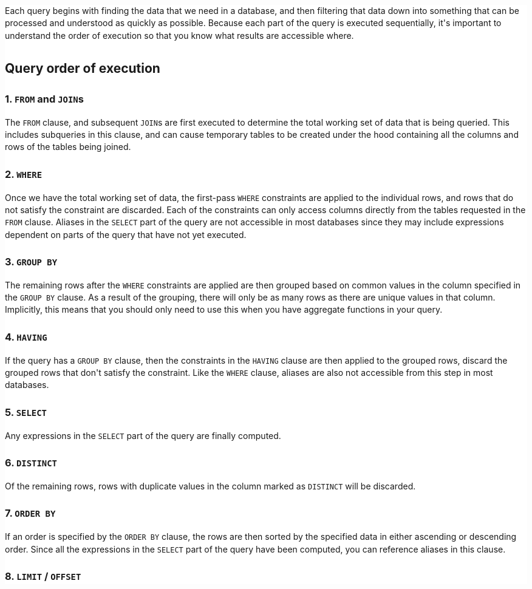Each query begins with finding the data that we need in a database, and then filtering that data down into something that can be processed and understood as quickly as possible. Because each part of the query is executed sequentially, it's important to understand the order of execution so that you know what results are accessible where.


## Query order of execution

### 1. `FROM` and `JOIN`s

The `FROM` clause, and subsequent `JOIN`s are first executed to determine the total working set of data that is being queried. This includes subqueries in this clause, and can cause temporary tables to be created under the hood containing all the columns and rows of the tables being joined.

### 2. `WHERE`

Once we have the total working set of data, the first-pass `WHERE` constraints are applied to the individual rows, and rows that do not satisfy the constraint are discarded. Each of the constraints can only access columns directly from the tables requested in the `FROM` clause. Aliases in the `SELECT` part of the query are not accessible in most databases since they may include expressions dependent on parts of the query that have not yet executed.

### 3. `GROUP BY`

The remaining rows after the `WHERE` constraints are applied are then grouped based on common values in the column specified in the `GROUP BY` clause. As a result of the grouping, there will only be as many rows as there are unique values in that column. Implicitly, this means that you should only need to use this when you have aggregate functions in your query.

### 4. `HAVING`

If the query has a `GROUP BY` clause, then the constraints in the `HAVING` clause are then applied to the grouped rows, discard the grouped rows that don't satisfy the constraint. Like the `WHERE` clause, aliases are also not accessible from this step in most databases.

### 5. `SELECT`

Any expressions in the `SELECT` part of the query are finally computed.

### 6. `DISTINCT`

Of the remaining rows, rows with duplicate values in the column marked as `DISTINCT` will be discarded.

### 7. `ORDER BY`

If an order is specified by the `ORDER BY` clause, the rows are then sorted by the specified data in either ascending or descending order. Since all the expressions in the `SELECT` part of the query have been computed, you can reference aliases in this clause.

### 8. `LIMIT` / `OFFSET`
